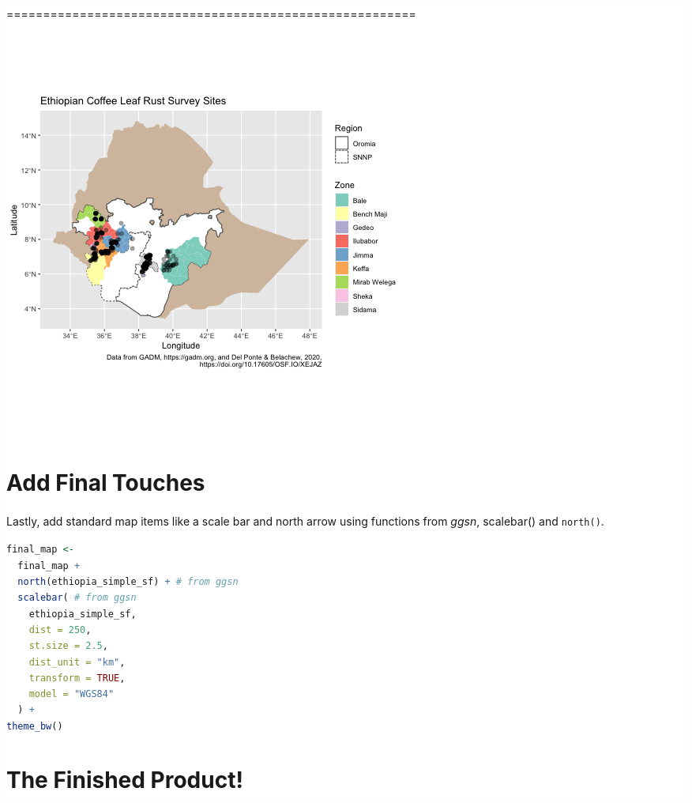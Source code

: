 ========================================================

![plot of chunk final-map3-display](mapping_presentation-figure/final-map3-display-1.png)

Add Final Touches
========================================================

Lastly, add standard map items like a scale bar and north arrow using functions from _ggsn_, scalebar() and `north()`.


```r
final_map <-
  final_map +
  north(ethiopia_simple_sf) + # from ggsn
  scalebar( # from ggsn
    ethiopia_simple_sf,
    dist = 250,
    st.size = 2.5,
    dist_unit = "km",
    transform = TRUE,
    model = "WGS84"
  ) +
theme_bw()
```


The Finished Product!
========================================================